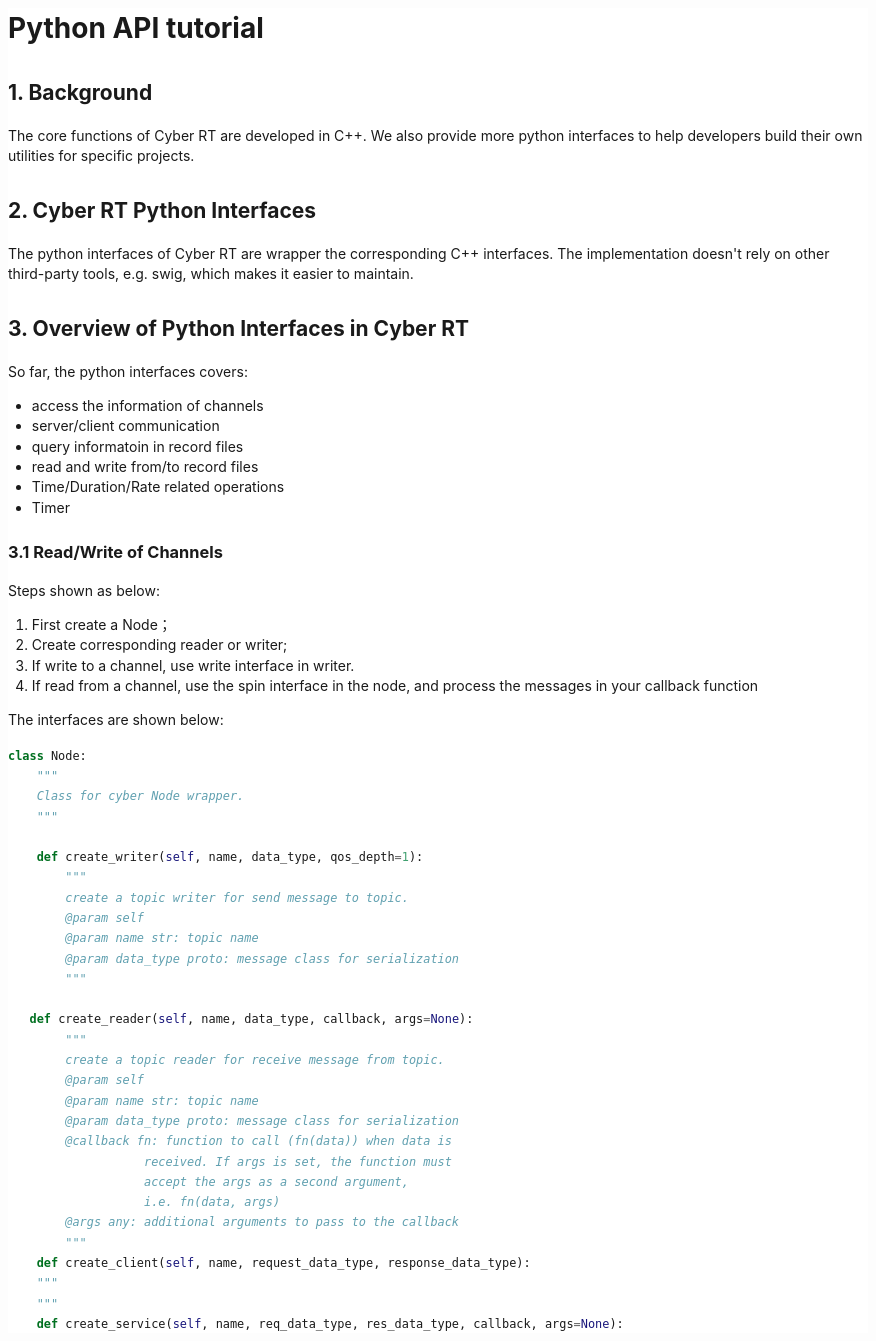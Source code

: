Python API tutorial
=====================

## 1. Background

The core functions of Cyber RT are developed in C++. We also provide more python interfaces to help developers build their own utilities for specific projects.

## 2. Cyber RT Python Interfaces

The python interfaces of Cyber RT are wrapper the corresponding C++ interfaces. The implementation doesn't rely on other third-party tools, e.g. swig, which makes it easier to maintain.

## 3. Overview of Python Interfaces in Cyber RT

So far, the python interfaces covers:

* access the information of channels
* server/client communication
* query informatoin in record files
* read and write from/to record files
* Time/Duration/Rate related operations
* Timer

### 3.1 Read/Write of Channels

Steps shown as below:
  1. First create a Node；
  2. Create corresponding reader or writer;
  3. If write to a channel, use write interface in writer.
  4. If read from a channel, use the spin interface in the node, and process the messages in your callback function

The interfaces are shown below:

```python
class Node:
    """
    Class for cyber Node wrapper.
    """

    def create_writer(self, name, data_type, qos_depth=1):
        """
        create a topic writer for send message to topic.
        @param self
        @param name str: topic name
        @param data_type proto: message class for serialization
        """

   def create_reader(self, name, data_type, callback, args=None):
        """
        create a topic reader for receive message from topic.
        @param self
        @param name str: topic name
        @param data_type proto: message class for serialization
        @callback fn: function to call (fn(data)) when data is
                   received. If args is set, the function must
                   accept the args as a second argument,
                   i.e. fn(data, args)
        @args any: additional arguments to pass to the callback
        """
	def create_client(self, name, request_data_type, response_data_type):
	"""
	"""
	def create_service(self, name, req_data_type, res_data_type, callback, args=None):
```